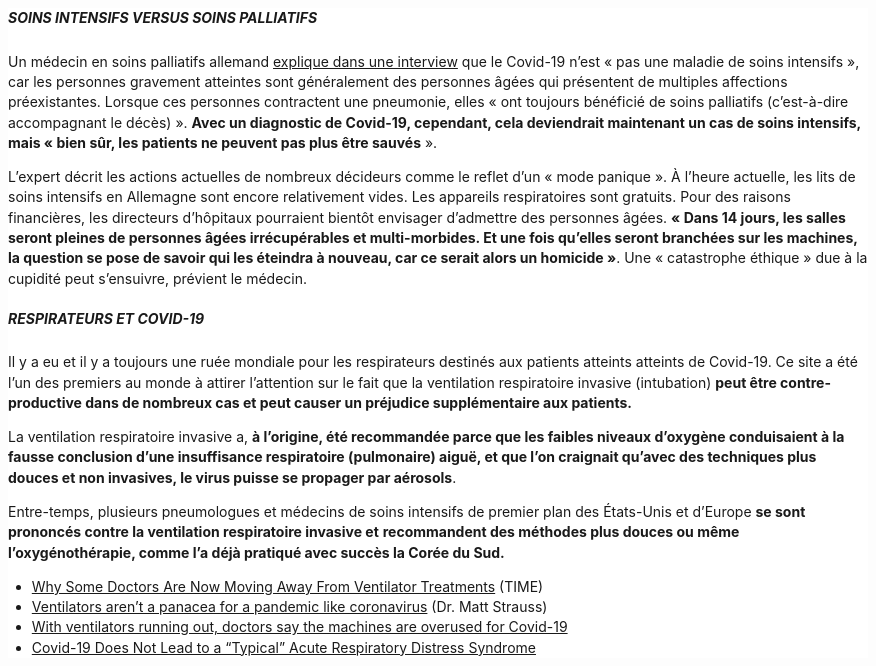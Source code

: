 ##### **<span class="BoldRed">SOINS INTENSIFS VERSUS SOINS PALLIATIFS</span>**

Un médecin en soins palliatifs allemand [explique dans une
interview](https://www.ruhr24.de/ruhrgebiet/coronavirus-behandlung-intensivstation-nrw-lungenentzuendung-matthias-thoens-witten-zr-13645038.html "https://www.ruhr24.de/ruhrgebiet/coronavirus-behandlung-intensivstation-nrw-lungenentzuendung-matthias-thoens-witten-zr-13645038.html")
que le Covid-19 n’est « pas une maladie de soins intensifs », car les
personnes gravement atteintes sont généralement des personnes âgées qui
présentent de multiples affections préexistantes. Lorsque ces personnes
contractent une pneumonie, elles « ont toujours bénéficié de soins
palliatifs (c’est-à-dire accompagnant le décès) ». **Avec un diagnostic
de Covid-19, cependant, cela deviendrait maintenant un cas de soins
intensifs, mais « bien sûr, les patients ne peuvent pas plus être
sauvés** ».

L’expert décrit les actions actuelles de nombreux décideurs comme le
reflet d’un « mode panique ». À l’heure actuelle, les lits de soins
intensifs en Allemagne sont encore relativement vides. Les appareils
respiratoires sont gratuits. Pour des raisons financières, les
directeurs d’hôpitaux pourraient bientôt envisager d’admettre des
personnes âgées. **« Dans 14 jours, les salles seront pleines de
personnes âgées irrécupérables et multi-morbides. Et une fois qu’elles
seront branchées sur les machines, la question se pose de savoir qui les
éteindra à nouveau, car ce serait alors un homicide »**. Une «
catastrophe éthique » due à la cupidité peut s’ensuivre, prévient le
médecin.

##### **<span class="BoldRed">RESPIRATEURS ET COVID-19</span>**

Il y a eu et il y a toujours une ruée mondiale pour les respirateurs
destinés aux patients atteints atteints de Covid-19. Ce site a été l’un
des premiers au monde à attirer l’attention sur le fait que la
ventilation respiratoire invasive (intubation) **peut être
contre-productive dans de nombreux cas et peut causer un préjudice
supplémentaire aux patients.**

La ventilation respiratoire invasive a, **à l’origine, été recommandée
parce que les faibles niveaux d’oxygène conduisaient à la fausse
conclusion d’une insuffisance respiratoire (pulmonaire) aiguë, et que
l’on craignait qu’avec des techniques plus douces et non invasives, le
virus puisse se propager par aérosols**.

Entre-temps, plusieurs pneumologues et médecins de soins intensifs de
premier plan des États-Unis et d’Europe **se sont prononcés contre la
ventilation respiratoire invasive et** **recommandent des méthodes plus
douces ou même l’oxygénothérapie, comme l’a déjà pratiqué avec succès la
Corée du Sud.**

  - [Why Some Doctors Are Now Moving Away From Ventilator
    Treatments](https://time.com/5818547/ventilators-coronavirus/ "https://time.com/5818547/ventilators-coronavirus/")
    (TIME)
  - [Ventilators aren’t a panacea for a pandemic like
    coronavirus](https://www.spectator.co.uk/article/Ventilators-aren-t-a-panacea-for-a-pandemic-like-coronavirus "https://www.spectator.co.uk/article/Ventilators-aren-t-a-panacea-for-a-pandemic-like-coronavirus")
    (Dr. Matt Strauss)
  - [With ventilators running out, doctors say the machines are overused
    for
    Covid-19](https://www.statnews.com/2020/04/08/doctors-say-ventilators-overused-for-covid-19/ "https://www.statnews.com/2020/04/08/doctors-say-ventilators-overused-for-covid-19/")
  - [Covid-19 Does Not Lead to a “Typical” Acute Respiratory Distress
    Syndrome](https://www.atsjournals.org/doi/pdf/10.1164/rccm.202003-0817LE "https://www.atsjournals.org/doi/pdf/10.1164/rccm.202003-0817LE")